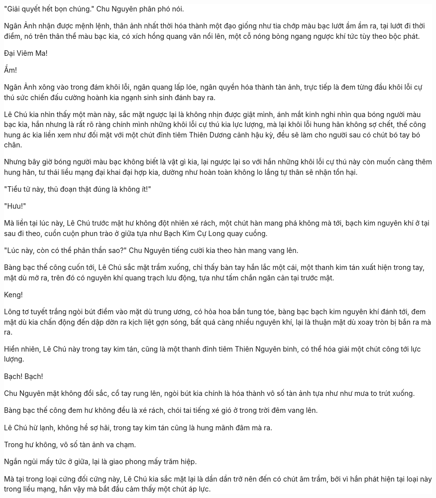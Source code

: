 "Giải quyết hết bọn chúng." Chu Nguyên phân phó nói.

Ngân Ảnh nhận được mệnh lệnh, thân ảnh nhất thời hóa thành một đạo giống như tia chớp màu bạc lướt ầm ầm ra, tại lướt đi thời điểm, nó trên thân thể màu bạc kia, có xích hồng quang văn nổi lên, một cỗ nóng bỏng ngang ngược khí tức tùy theo bộc phát.

Đại Viêm Ma!

Ầm!

Ngân Ảnh xông vào trong đám khôi lỗi, ngân quang lấp lóe, ngân quyền hóa thành tàn ảnh, trực tiếp là đem từng đầu khôi lỗi cự thú sức chiến đấu cường hoành kia ngạnh sinh sinh đánh bay ra.

Lê Chú kia nhìn thấy một màn này, sắc mặt ngược lại là không nhịn được giật mình, ánh mắt kinh nghi nhìn qua bóng người màu bạc kia, hắn nhưng là rất rõ ràng chính mình những khôi lỗi cự thú kia lực lượng, mà lại khôi lỗi hung hãn không sợ chết, thế công hung ác kia liền xem như đối mặt với một chút đỉnh tiêm Thiên Dương cảnh hậu kỳ, đều sẽ làm cho người sau có chút bó tay bó chân.

Nhưng bây giờ bóng người màu bạc không biết là vật gì kia, lại ngược lại so với hắn những khôi lỗi cự thú này còn muốn càng thêm hung hãn, tư thái liều mạng đại khai đại hợp kia, dường như hoàn toàn không lo lắng tự thân sẽ nhận tổn hại.

"Tiểu tử này, thủ đoạn thật đúng là không ít!"

"Hưu!"

Mà liền tại lúc này, Lê Chú trước mặt hư không đột nhiên xé rách, một chút hàn mang phá không mà tới, bạch kim nguyên khí ở tại sau đi theo, cuồn cuộn phun trào ở giữa tựa như Bạch Kim Cự Long quay cuồng.

"Lúc này, còn có thể phân thần sao?" Chu Nguyên tiếng cười kia theo hàn mang vang lên.

Bàng bạc thế công cuốn tới, Lê Chú sắc mặt trầm xuống, chỉ thấy bàn tay hắn lắc một cái, một thanh kim tán xuất hiện trong tay, mặt dù mở ra, trên đó có nguyên khí quang trạch lưu động, tựa như tấm chắn ngăn cản tại trước mặt.

Keng!

Lông tơ tuyết trắng ngòi bút điểm vào mặt dù trung ương, có hỏa hoa bắn tung tóe, bàng bạc bạch kim nguyên khí đánh tới, đem mặt dù kia chấn động đến dập dờn ra kịch liệt gợn sóng, bất quá càng nhiều nguyên khí, lại là thuận mặt dù xoay tròn bị bắn ra mà ra.

Hiển nhiên, Lê Chú này trong tay kim tán, cũng là một thanh đỉnh tiêm Thiên Nguyên binh, có thể hóa giải một chút công tới lực lượng.

Bạch! Bạch!

Chu Nguyên mặt không đổi sắc, cổ tay rung lên, ngòi bút kia chính là hóa thành vô số tàn ảnh tựa như như mưa to trút xuống.

Bàng bạc thế công đem hư không đều là xé rách, chói tai tiếng xé gió ở trong trời đêm vang lên.

Lê Chú hừ lạnh, không hề sợ hãi, trong tay kim tán cũng là hung mãnh đâm mà ra.

Trong hư không, vô số tàn ảnh va chạm.

Ngắn ngủi mấy tức ở giữa, lại là giao phong mấy trăm hiệp.

Mà tại trong loại cứng đối cứng này, Lê Chú kia sắc mặt lại là dần dần trở nên đến có chút âm trầm, bởi vì hắn phát hiện tại loại này trong liều mạng, hắn vậy mà bắt đầu cảm thấy một chút áp lực.
